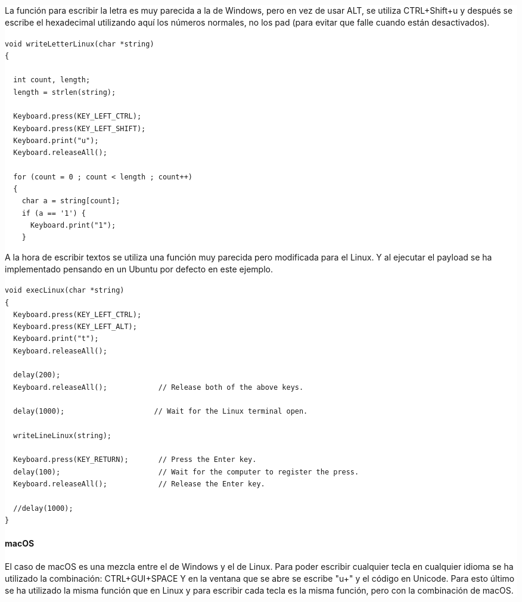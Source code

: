 La función para escribir la letra es muy parecida a la de Windows, pero en vez de usar ALT, se utiliza CTRL+Shift+u y después se escribe el hexadecimal utilizando aquí los números normales, no los pad (para evitar que falle cuando están desactivados). 

``` arduino
void writeLetterLinux(char *string)
{

  int count, length;
  length = strlen(string);

  Keyboard.press(KEY_LEFT_CTRL);
  Keyboard.press(KEY_LEFT_SHIFT);
  Keyboard.print("u");
  Keyboard.releaseAll();

  for (count = 0 ; count < length ; count++)
  {
    char a = string[count];
    if (a == '1') {
      Keyboard.print("1");
    }
```
A la hora de escribir textos se utiliza una función muy parecida pero modificada para el Linux. Y al ejecutar el payload se ha implementado pensando en un Ubuntu por defecto en este ejemplo. 

``` Arduino
void execLinux(char *string)
{
  Keyboard.press(KEY_LEFT_CTRL);
  Keyboard.press(KEY_LEFT_ALT);
  Keyboard.print("t");
  Keyboard.releaseAll();

  delay(200);
  Keyboard.releaseAll();            // Release both of the above keys.

  delay(1000);                     // Wait for the Linux terminal open.

  writeLineLinux(string);

  Keyboard.press(KEY_RETURN);       // Press the Enter key.
  delay(100);                       // Wait for the computer to register the press.
  Keyboard.releaseAll();            // Release the Enter key.

  //delay(1000);
}
```


#### macOS
El caso de macOS es una mezcla entre el de Windows y el de Linux. Para poder escribir cualquier tecla en cualquier idioma se ha utilizado la combinación: CTRL+GUI+SPACE Y en la ventana que se abre se escribe "u+" y el código en Unicode. Para esto último se ha utilizado la misma función que en Linux y para escribir cada tecla es la misma función, pero con la combinación de macOS. 
